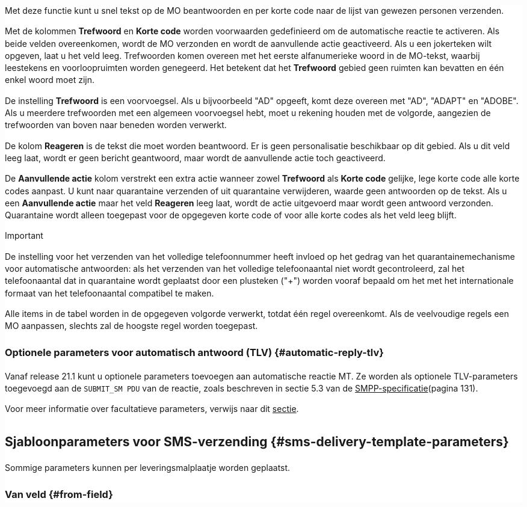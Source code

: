 Met deze functie kunt u snel tekst op de MO beantwoorden en per korte code naar de lijst van gewezen personen verzenden.

Met de kolommen **Trefwoord** en **Korte code** worden voorwaarden gedefinieerd om de automatische reactie te activeren. Als beide velden overeenkomen, wordt de MO verzonden en wordt de aanvullende actie geactiveerd. Als u een jokerteken wilt opgeven, laat u het veld leeg. Trefwoorden komen overeen met het eerste alfanumerieke woord in de MO-tekst, waarbij leestekens en voorloopruimten worden genegeerd. Het betekent dat het **Trefwoord** gebied geen ruimten kan bevatten en één enkel woord moet zijn.

De instelling **Trefwoord** is een voorvoegsel. Als u bijvoorbeeld &quot;AD&quot; opgeeft, komt deze overeen met &quot;AD&quot;, &quot;ADAPT&quot; en &quot;ADOBE&quot;. Als u meerdere trefwoorden met een algemeen voorvoegsel hebt, moet u rekening houden met de volgorde, aangezien de trefwoorden van boven naar beneden worden verwerkt.

De kolom **Reageren** is de tekst die moet worden beantwoord. Er is geen personalisatie beschikbaar op dit gebied. Als u dit veld leeg laat, wordt er geen bericht geantwoord, maar wordt de aanvullende actie toch geactiveerd.

De **Aanvullende actie** kolom verstrekt een extra actie wanneer zowel **Trefwoord** als **Korte code** gelijke, lege korte code alle korte codes aanpast. U kunt naar quarantaine verzenden of uit quarantaine verwijderen, waarde geen antwoorden op de tekst. Als u een **Aanvullende actie** maar het veld **Reageren** leeg laat, wordt de actie uitgevoerd maar wordt geen antwoord verzonden. Quarantaine wordt alleen toegepast voor de opgegeven korte code of voor alle korte codes als het veld leeg blijft.

>[!IMPORTANT]
>
>De instelling voor het verzenden van het volledige telefoonnummer heeft invloed op het gedrag van het quarantainemechanisme voor automatische antwoorden: als het verzenden van het volledige telefoonaantal niet wordt gecontroleerd, zal het telefoonaantal dat in quarantaine wordt geplaatst door een plusteken (&quot;+&quot;) worden vooraf bepaald om het met het internationale formaat van het telefoonaantal compatibel te maken.

Alle items in de tabel worden in de opgegeven volgorde verwerkt, totdat één regel overeenkomt. Als de veelvoudige regels een MO aanpassen, slechts zal de hoogste regel worden toegepast.

### Optionele parameters voor automatisch antwoord (TLV) {#automatic-reply-tlv}

Vanaf release 21.1 kunt u optionele parameters toevoegen aan automatische reactie MT. Ze worden als optionele TLV-parameters toegevoegd aan de `SUBMIT_SM PDU` van de reactie, zoals beschreven in sectie 5.3 van de [SMPP-specificatie](https://smpp.org/SMPP_v3_4_Issue1_2.pdf)(pagina 131).

Voor meer informatie over facultatieve parameters, verwijs naar dit [sectie](../../administration/using/sms-protocol.md#smpp-optional-parameters).

## Sjabloonparameters voor SMS-verzending {#sms-delivery-template-parameters}

Sommige parameters kunnen per leveringsmalplaatje worden geplaatst.

### Van veld {#from-field}
